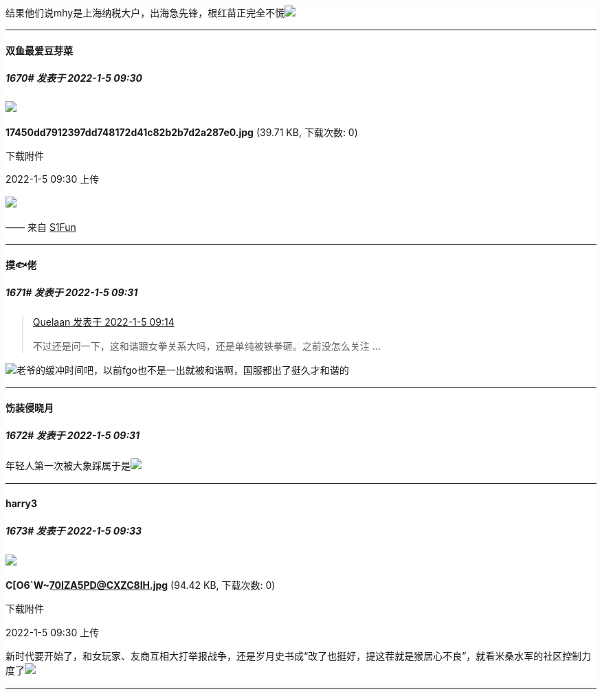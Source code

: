 结果他们说mhy是上海纳税大户，出海急先锋，根红苗正完全不慌<img src="https://static.saraba1st.com/image/smiley/face2017/068.png" referrerpolicy="no-referrer">

*****

####  双鱼最爱豆芽菜  
##### 1670#       发表于 2022-1-5 09:30

<img src="https://img.saraba1st.com/forum/202201/05/093045r144ftjzmmzt4fg3.jpg" referrerpolicy="no-referrer">

<strong>17450dd7912397dd748172d41c82b2b7d2a287e0.jpg</strong> (39.71 KB, 下载次数: 0)

下载附件

2022-1-5 09:30 上传

<img src="https://static.saraba1st.com/image/smiley/face2017/067.png" referrerpolicy="no-referrer">

—— 来自 [S1Fun](https://s1fun.koalcat.com)

*****

####  摸🐟佬  
##### 1671#       发表于 2022-1-5 09:31

<blockquote><a href="httphttps://bbs.saraba1st.com/2b/forum.php?mod=redirect&amp;goto=findpost&amp;pid=54167739&amp;ptid=2035765" target="_blank">Quelaan 发表于 2022-1-5 09:14</a>

不过还是问一下，这和谐跟女拳关系大吗，还是单纯被铁拳砸。之前没怎么关注 ...</blockquote>
<img src="https://static.saraba1st.com/image/smiley/face2017/067.png" referrerpolicy="no-referrer">老爷的缓冲时间吧，以前fgo也不是一出就被和谐啊，国服都出了挺久才和谐的

*****

####  饬装侵晓月  
##### 1672#       发表于 2022-1-5 09:31

年轻人第一次被大象踩属于是<img src="https://static.saraba1st.com/image/smiley/face2017/048.png" referrerpolicy="no-referrer">

*****

####  harry3  
##### 1673#       发表于 2022-1-5 09:33

<img src="https://img.saraba1st.com/forum/202201/05/093010mu6k84uozdo262l0.jpg" referrerpolicy="no-referrer">

<strong>C[O6`W~70IZA5PD@CXZC8IH.jpg</strong> (94.42 KB, 下载次数: 0)

下载附件

2022-1-5 09:30 上传

新时代要开始了，和女玩家、友商互相大打举报战争，还是岁月史书成“改了也挺好，提这茬就是猴居心不良”，就看米桑水军的社区控制力度了<img src="https://static.saraba1st.com/image/smiley/face2017/067.png" referrerpolicy="no-referrer">

*****
